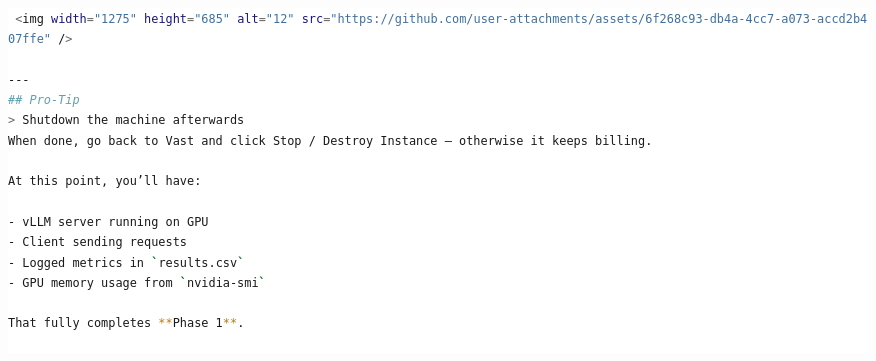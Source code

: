    ```bash
    <img width="1275" height="685" alt="12" src="https://github.com/user-attachments/assets/6f268c93-db4a-4cc7-a073-accd2b407ffe" />

---
## Pro-Tip
> Shutdown the machine afterwards
When done, go back to Vast and click Stop / Destroy Instance — otherwise it keeps billing.

At this point, you’ll have:

- vLLM server running on GPU
- Client sending requests
- Logged metrics in `results.csv`
- GPU memory usage from `nvidia-smi`

That fully completes **Phase 1**.


